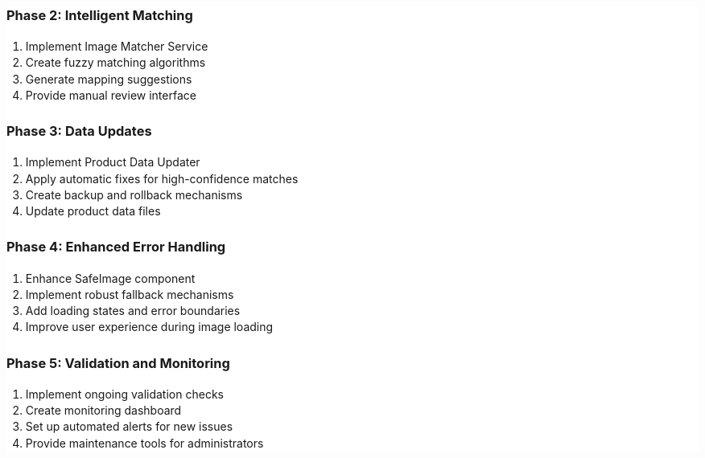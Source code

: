 ### Phase 2: Intelligent Matching
1. Implement Image Matcher Service
2. Create fuzzy matching algorithms
3. Generate mapping suggestions
4. Provide manual review interface

### Phase 3: Data Updates
1. Implement Product Data Updater
2. Apply automatic fixes for high-confidence matches
3. Create backup and rollback mechanisms
4. Update product data files

### Phase 4: Enhanced Error Handling
1. Enhance SafeImage component
2. Implement robust fallback mechanisms
3. Add loading states and error boundaries
4. Improve user experience during image loading

### Phase 5: Validation and Monitoring
1. Implement ongoing validation checks
2. Create monitoring dashboard
3. Set up automated alerts for new issues
4. Provide maintenance tools for administrators
